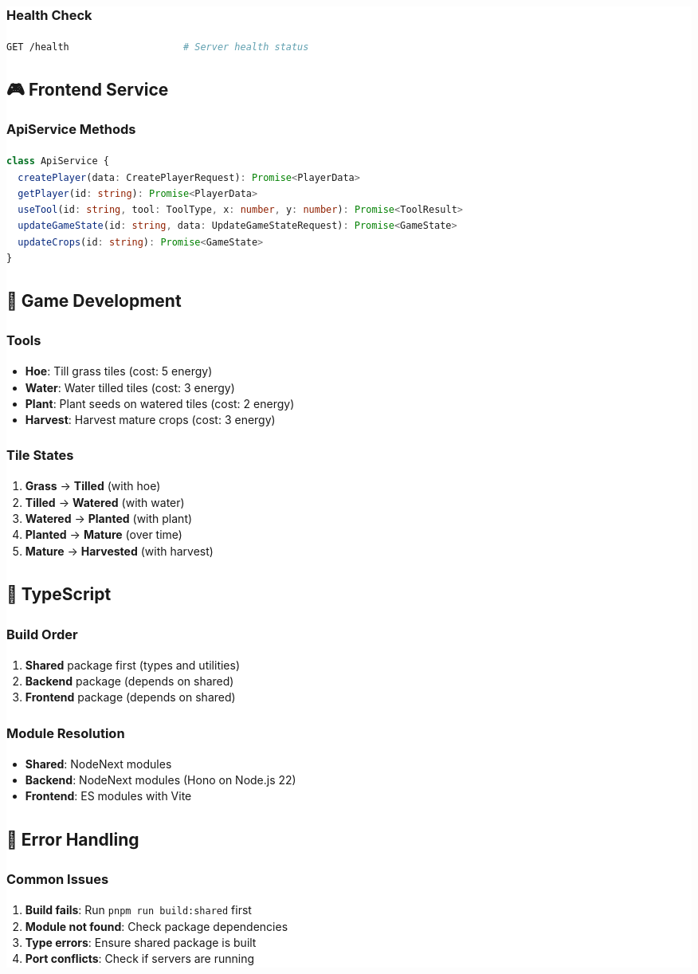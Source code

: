 ### **Health Check**
```bash
GET /health                    # Server health status
```

## 🎮 Frontend Service

### **ApiService Methods**
```typescript
class ApiService {
  createPlayer(data: CreatePlayerRequest): Promise<PlayerData>
  getPlayer(id: string): Promise<PlayerData>
  useTool(id: string, tool: ToolType, x: number, y: number): Promise<ToolResult>
  updateGameState(id: string, data: UpdateGameStateRequest): Promise<GameState>
  updateCrops(id: string): Promise<GameState>
}
```

## 🎯 Game Development

### **Tools**
- **Hoe**: Till grass tiles (cost: 5 energy)
- **Water**: Water tilled tiles (cost: 3 energy)
- **Plant**: Plant seeds on watered tiles (cost: 2 energy)
- **Harvest**: Harvest mature crops (cost: 3 energy)

### **Tile States**
1. **Grass** → **Tilled** (with hoe)
2. **Tilled** → **Watered** (with water)
3. **Watered** → **Planted** (with plant)
4. **Planted** → **Mature** (over time)
5. **Mature** → **Harvested** (with harvest)

## 🔧 TypeScript

### **Build Order**
1. **Shared** package first (types and utilities)
2. **Backend** package (depends on shared)
3. **Frontend** package (depends on shared)

### **Module Resolution**
- **Shared**: NodeNext modules
- **Backend**: NodeNext modules (Hono on Node.js 22)
- **Frontend**: ES modules with Vite

## 🚨 Error Handling

### **Common Issues**
1. **Build fails**: Run `pnpm run build:shared` first
2. **Module not found**: Check package dependencies
3. **Type errors**: Ensure shared package is built
4. **Port conflicts**: Check if servers are running
